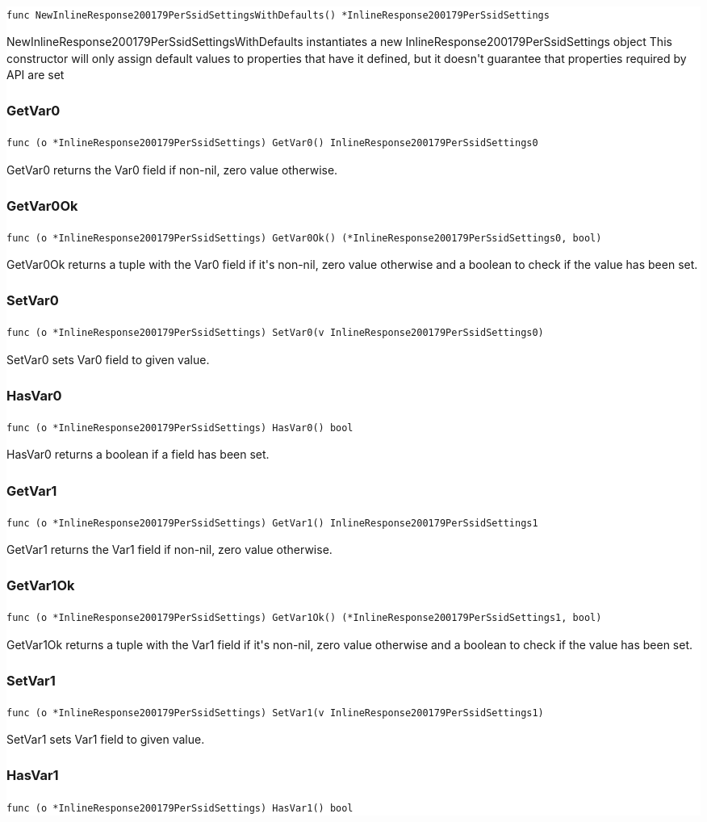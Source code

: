 `func NewInlineResponse200179PerSsidSettingsWithDefaults() *InlineResponse200179PerSsidSettings`

NewInlineResponse200179PerSsidSettingsWithDefaults instantiates a new InlineResponse200179PerSsidSettings object
This constructor will only assign default values to properties that have it defined,
but it doesn't guarantee that properties required by API are set

### GetVar0

`func (o *InlineResponse200179PerSsidSettings) GetVar0() InlineResponse200179PerSsidSettings0`

GetVar0 returns the Var0 field if non-nil, zero value otherwise.

### GetVar0Ok

`func (o *InlineResponse200179PerSsidSettings) GetVar0Ok() (*InlineResponse200179PerSsidSettings0, bool)`

GetVar0Ok returns a tuple with the Var0 field if it's non-nil, zero value otherwise
and a boolean to check if the value has been set.

### SetVar0

`func (o *InlineResponse200179PerSsidSettings) SetVar0(v InlineResponse200179PerSsidSettings0)`

SetVar0 sets Var0 field to given value.

### HasVar0

`func (o *InlineResponse200179PerSsidSettings) HasVar0() bool`

HasVar0 returns a boolean if a field has been set.

### GetVar1

`func (o *InlineResponse200179PerSsidSettings) GetVar1() InlineResponse200179PerSsidSettings1`

GetVar1 returns the Var1 field if non-nil, zero value otherwise.

### GetVar1Ok

`func (o *InlineResponse200179PerSsidSettings) GetVar1Ok() (*InlineResponse200179PerSsidSettings1, bool)`

GetVar1Ok returns a tuple with the Var1 field if it's non-nil, zero value otherwise
and a boolean to check if the value has been set.

### SetVar1

`func (o *InlineResponse200179PerSsidSettings) SetVar1(v InlineResponse200179PerSsidSettings1)`

SetVar1 sets Var1 field to given value.

### HasVar1

`func (o *InlineResponse200179PerSsidSettings) HasVar1() bool`
